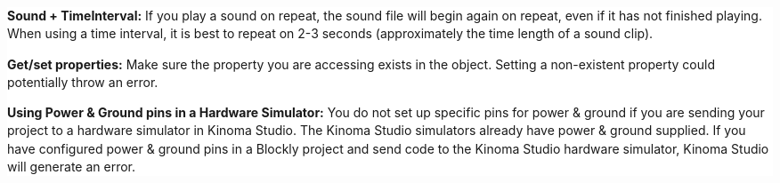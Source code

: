 **Sound + TimeInterval:** If you play a sound on repeat, the sound file will begin again on repeat, even if it has not finished playing. When using a time interval, it is best to repeat on 2-3 seconds (approximately the time length of a sound clip).

**Get/set properties:** Make sure the property you are accessing exists in the object. Setting a non-existent property could potentially throw an error.

**Using Power & Ground pins in a Hardware Simulator:** You do not set up specific pins for power & ground if you are sending your project to a hardware simulator in Kinoma Studio. The Kinoma Studio simulators already have power & ground supplied. If you have configured power & ground pins in a Blockly project and send code to the Kinoma Studio hardware simulator, Kinoma Studio will generate an error.





